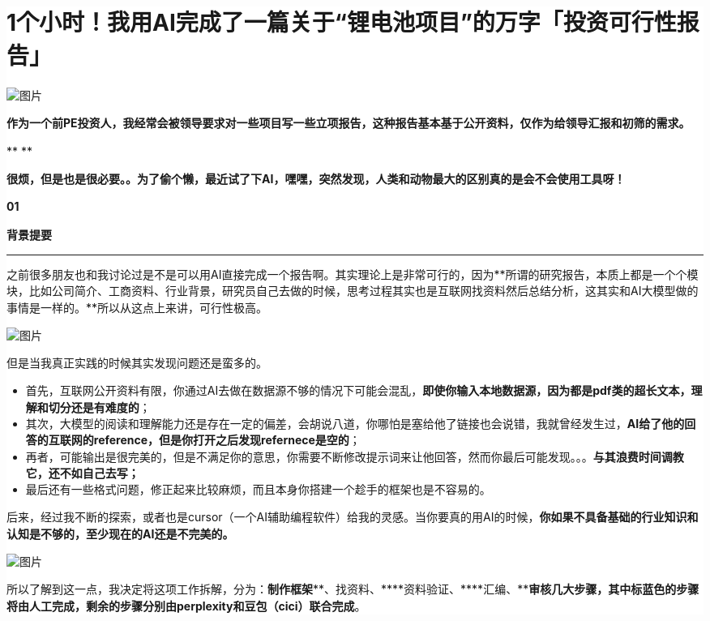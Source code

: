 # 1个小时！我用AI完成了一篇关于“锂电池项目”的万字「投资可行性报告」



![图片](./1%E4%B8%AA%E5%B0%8F%E6%97%B6%EF%BC%81%E6%88%91%E7%94%A8AI%E5%AE%8C%E6%88%90%E4%BA%86%E4%B8%80%E7%AF%87%E5%85%B3%E4%BA%8E%E2%80%9C%E9%94%82%E7%94%B5%E6%B1%A0%E9%A1%B9%E7%9B%AE%E2%80%9D%E7%9A%84%E4%B8%87%E5%AD%97%E3%80%8C%E6%8A%95%E8%B5%84%E5%8F%AF%E8%A1%8C%E6%80%A7%E6%8A%A5%E5%91%8A%E3%80%8D.assets/640-20250503223247724)













**作为一个前PE投资人，我经常会被领导要求对一些项目写一些立项报告，这种报告基本基于公开资料，仅作为给领导汇报和初筛的需求。**

**
**

**很烦，但是也是很必要。。为了偷个懒，最近试了下AI，嘿嘿，突然发现，人类和动物最大的区别真的是会不会使用工具呀！**









**01**

**背景提要**

------



之前很多朋友也和我讨论过是不是可以用AI直接完成一个报告啊。其实理论上是非常可行的，因为**所谓的研究报告，本质上都是一个个模块，比如公司简介、工商资料、行业背景，研究员自己去做的时候，思考过程其实也是互联网找资料然后总结分析，这其实和AI大模型做的事情是一样的。**所以从这点上来讲，可行性极高。



![图片](./1%E4%B8%AA%E5%B0%8F%E6%97%B6%EF%BC%81%E6%88%91%E7%94%A8AI%E5%AE%8C%E6%88%90%E4%BA%86%E4%B8%80%E7%AF%87%E5%85%B3%E4%BA%8E%E2%80%9C%E9%94%82%E7%94%B5%E6%B1%A0%E9%A1%B9%E7%9B%AE%E2%80%9D%E7%9A%84%E4%B8%87%E5%AD%97%E3%80%8C%E6%8A%95%E8%B5%84%E5%8F%AF%E8%A1%8C%E6%80%A7%E6%8A%A5%E5%91%8A%E3%80%8D.assets/640-20250503223247767)



但是当我真正实践的时候其实发现问题还是蛮多的。

- 首先，互联网公开资料有限，你通过AI去做在数据源不够的情况下可能会混乱，**即使你输入本地数据源，因为都是pdf类的超长文本，理解和切分还是有难度的**；
- 其次，大模型的阅读和理解能力还是存在一定的偏差，会胡说八道，你哪怕是塞给他了链接也会说错，我就曾经发生过，**AI给了他的回答的互联网的reference，但是你打开之后发现refernece是空的**；
- 再者，可能输出是很完美的，但是不满足你的意思，你需要不断修改提示词来让他回答，然而你最后可能发现。。。**与其浪费时间调教它，还不如自己去写；**
- 最后还有一些格式问题，修正起来比较麻烦，而且本身你搭建一个趁手的框架也是不容易的。



后来，经过我不断的探索，或者也是cursor（一个AI辅助编程软件）给我的灵感。当你要真的用AI的时候，**你如果不具备基础的行业知识和认知是不够的，至少现在的AI还是不完美的。**



![图片](./1%E4%B8%AA%E5%B0%8F%E6%97%B6%EF%BC%81%E6%88%91%E7%94%A8AI%E5%AE%8C%E6%88%90%E4%BA%86%E4%B8%80%E7%AF%87%E5%85%B3%E4%BA%8E%E2%80%9C%E9%94%82%E7%94%B5%E6%B1%A0%E9%A1%B9%E7%9B%AE%E2%80%9D%E7%9A%84%E4%B8%87%E5%AD%97%E3%80%8C%E6%8A%95%E8%B5%84%E5%8F%AF%E8%A1%8C%E6%80%A7%E6%8A%A5%E5%91%8A%E3%80%8D.assets/640-20250503223247726)



所以了解到这一点，我决定将这项工作拆解，分为：**制作框架****、找资料、****资料验证、****汇编、****审核**几大步骤，其中标蓝色的步骤将由人工完成，剩余的步骤分别**由perplexity和豆包（cici）联合完成**。
